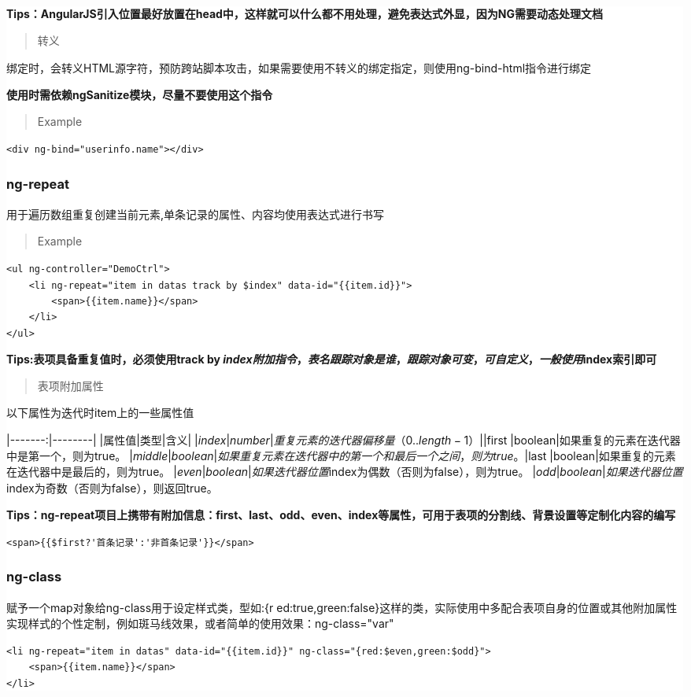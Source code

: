 **Tips：AngularJS引入位置最好放置在head中，这样就可以什么都不用处理，避免表达式外显，因为NG需要动态处理文档**

> 转义

绑定时，会转义HTML源字符，预防跨站脚本攻击，如果需要使用不转义的绑定指定，则使用ng-bind-html指令进行绑定

**使用时需依赖ngSanitize模块，尽量不要使用这个指令**

> Example

	<div ng-bind="userinfo.name"></div>

### ng-repeat

用于遍历数组重复创建当前元素,单条记录的属性、内容均使用表达式进行书写

> Example

	<ul ng-controller="DemoCtrl">
	    <li ng-repeat="item in datas track by $index" data-id="{{item.id}}">
	        <span>{{item.name}}</span>
	    </li>
	</ul>

**Tips:表项具备重复值时，必须使用track by $index附加指令，表名跟踪对象是谁，跟踪对象可变，可自定义，一般使用$index索引即可**

> 表项附加属性

以下属性为迭代时item上的一些属性值

|-------:|--------|
|属性值|类型|含义|
|$index|number|重复元素的迭代器偏移量（0..length-1）|
|$first  |boolean|如果重复的元素在迭代器中是第一个，则为true。
|$middle |boolean|如果重复元素在迭代器中的第一个和最后一个之间，则为true。
|$last   |boolean|如果重复的元素在迭代器中是最后的，则为true。
|$even   |boolean|如果迭代器位置$index为偶数（否则为false），则为true。
|$odd    |boolean|如果迭代器位置$index为奇数（否则为false），则返回true。


**Tips：ng-repeat项目上携带有附加信息：first、last、odd、even、index等属性，可用于表项的分割线、背景设置等定制化内容的编写**
~~~
<span>{{$first?'首条记录':'非首条记录'}}</span>
~~~

### ng-class

赋予一个map对象给ng-class用于设定样式类，型如:{r ed:true,green:false}这样的类，实际使用中多配合表项自身的位置或其他附加属性实现样式的个性定制，例如斑马线效果，或者简单的使用效果：ng-class="var"

~~~
<li ng-repeat="item in datas" data-id="{{item.id}}" ng-class="{red:$even,green:$odd}">
    <span>{{item.name}}</span>
</li>
~~~

